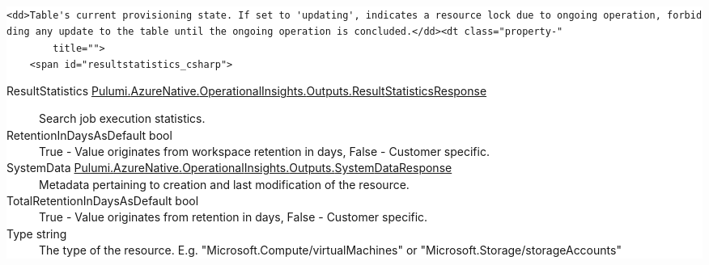     <dd>Table's current provisioning state. If set to 'updating', indicates a resource lock due to ongoing operation, forbidding any update to the table until the ongoing operation is concluded.</dd><dt class="property-"
            title="">
        <span id="resultstatistics_csharp">
<a data-swiftype-name="resource-property" data-swiftype-type="text" href="#resultstatistics_csharp" style="color: inherit; text-decoration: inherit;">Result<wbr>Statistics</a>
</span>
        <span class="property-indicator"></span>
        <span class="property-type"><a href="#resultstatisticsresponse">Pulumi.<wbr>Azure<wbr>Native.<wbr>Operational<wbr>Insights.<wbr>Outputs.<wbr>Result<wbr>Statistics<wbr>Response</a></span>
    </dt>
    <dd>Search job execution statistics.</dd><dt class="property-"
            title="">
        <span id="retentionindaysasdefault_csharp">
<a data-swiftype-name="resource-property" data-swiftype-type="text" href="#retentionindaysasdefault_csharp" style="color: inherit; text-decoration: inherit;">Retention<wbr>In<wbr>Days<wbr>As<wbr>Default</a>
</span>
        <span class="property-indicator"></span>
        <span class="property-type">bool</span>
    </dt>
    <dd>True - Value originates from workspace retention in days, False - Customer specific.</dd><dt class="property-"
            title="">
        <span id="systemdata_csharp">
<a data-swiftype-name="resource-property" data-swiftype-type="text" href="#systemdata_csharp" style="color: inherit; text-decoration: inherit;">System<wbr>Data</a>
</span>
        <span class="property-indicator"></span>
        <span class="property-type"><a href="#systemdataresponse">Pulumi.<wbr>Azure<wbr>Native.<wbr>Operational<wbr>Insights.<wbr>Outputs.<wbr>System<wbr>Data<wbr>Response</a></span>
    </dt>
    <dd>Metadata pertaining to creation and last modification of the resource.</dd><dt class="property-"
            title="">
        <span id="totalretentionindaysasdefault_csharp">
<a data-swiftype-name="resource-property" data-swiftype-type="text" href="#totalretentionindaysasdefault_csharp" style="color: inherit; text-decoration: inherit;">Total<wbr>Retention<wbr>In<wbr>Days<wbr>As<wbr>Default</a>
</span>
        <span class="property-indicator"></span>
        <span class="property-type">bool</span>
    </dt>
    <dd>True - Value originates from retention in days, False - Customer specific.</dd><dt class="property-"
            title="">
        <span id="type_csharp">
<a data-swiftype-name="resource-property" data-swiftype-type="text" href="#type_csharp" style="color: inherit; text-decoration: inherit;">Type</a>
</span>
        <span class="property-indicator"></span>
        <span class="property-type">string</span>
    </dt>
    <dd>The type of the resource. E.g. &quot;Microsoft.Compute/virtualMachines&quot; or &quot;Microsoft.Storage/storageAccounts&quot;</dd></dl>
</pulumi-choosable>
</div>
